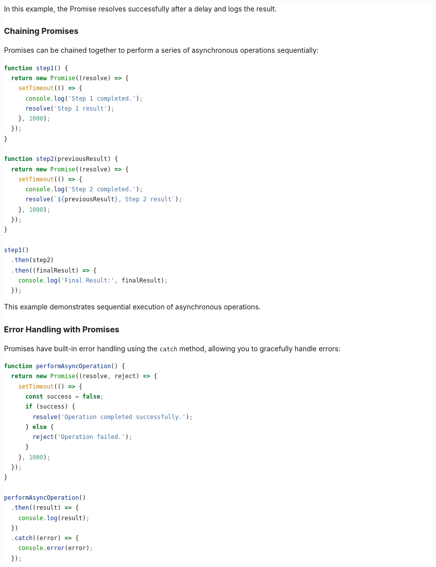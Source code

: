 In this example, the Promise resolves successfully after a delay and logs the result.

### Chaining Promises

Promises can be chained together to perform a series of asynchronous operations sequentially:

```javascript
function step1() {
  return new Promise((resolve) => {
    setTimeout(() => {
      console.log('Step 1 completed.');
      resolve('Step 1 result');
    }, 1000);
  });
}

function step2(previousResult) {
  return new Promise((resolve) => {
    setTimeout(() => {
      console.log('Step 2 completed.');
      resolve(`${previousResult}, Step 2 result`);
    }, 1000);
  });
}

step1()
  .then(step2)
  .then((finalResult) => {
    console.log('Final Result:', finalResult);
  });
```

This example demonstrates sequential execution of asynchronous operations.

### Error Handling with Promises

Promises have built-in error handling using the `catch` method, allowing you to gracefully handle errors:

```javascript
function performAsyncOperation() {
  return new Promise((resolve, reject) => {
    setTimeout(() => {
      const success = false;
      if (success) {
        resolve('Operation completed successfully.');
      } else {
        reject('Operation failed.');
      }
    }, 1000);
  });
}

performAsyncOperation()
  .then((result) => {
    console.log(result);
  })
  .catch((error) => {
    console.error(error);
  });
```
